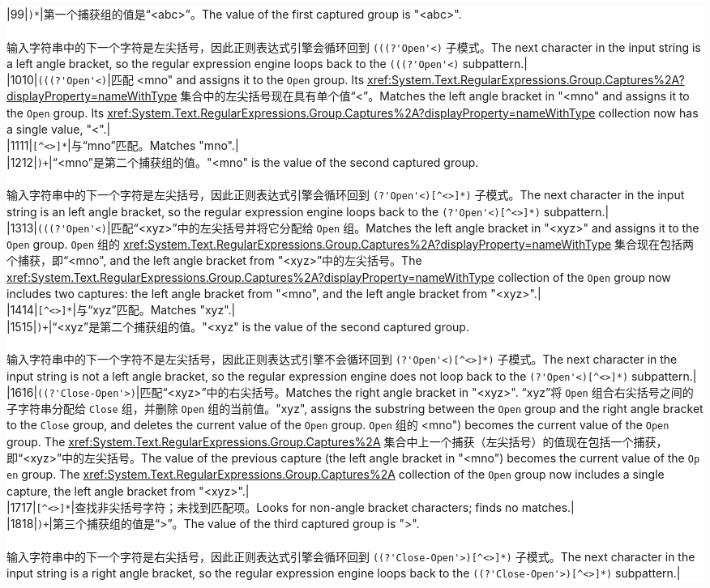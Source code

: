 |<span data-ttu-id="2b2b9-308">9</span><span class="sxs-lookup"><span data-stu-id="2b2b9-308">9</span></span>|`)*`|<span data-ttu-id="2b2b9-309">第一个捕获组的值是“\<abc>”。</span><span class="sxs-lookup"><span data-stu-id="2b2b9-309">The value of the first captured group is "\<abc>".</span></span><br /><br /> <span data-ttu-id="2b2b9-310">输入字符串中的下一个字符是左尖括号，因此正则表达式引擎会循环回到 `(((?'Open'<)` 子模式。</span><span class="sxs-lookup"><span data-stu-id="2b2b9-310">The next character in the input string is a left  angle bracket, so the regular expression engine loops back to the `(((?'Open'<)` subpattern.</span></span>|  
|<span data-ttu-id="2b2b9-311">10</span><span class="sxs-lookup"><span data-stu-id="2b2b9-311">10</span></span>|`(((?'Open'<)`|<span data-ttu-id="2b2b9-312">匹配 \<mno" and assigns it to the `Open` group. Its <xref:System.Text.RegularExpressions.Group.Captures%2A?displayProperty=nameWithType> 集合中的左尖括号现在具有单个值“<”。</span><span class="sxs-lookup"><span data-stu-id="2b2b9-312">Matches the left angle bracket in "\<mno" and assigns it to the `Open` group. Its <xref:System.Text.RegularExpressions.Group.Captures%2A?displayProperty=nameWithType> collection now has a single value, "<".</span></span>|  
|<span data-ttu-id="2b2b9-313">11</span><span class="sxs-lookup"><span data-stu-id="2b2b9-313">11</span></span>|`[^<>]*`|<span data-ttu-id="2b2b9-314">与“mno”匹配。</span><span class="sxs-lookup"><span data-stu-id="2b2b9-314">Matches "mno".</span></span>|  
|<span data-ttu-id="2b2b9-315">12</span><span class="sxs-lookup"><span data-stu-id="2b2b9-315">12</span></span>|`)+`|<span data-ttu-id="2b2b9-316">“<mno”是第二个捕获组的值。</span><span class="sxs-lookup"><span data-stu-id="2b2b9-316">"<mno" is the value of the second captured group.</span></span><br /><br /> <span data-ttu-id="2b2b9-317">输入字符串中的下一个字符是左尖括号，因此正则表达式引擎会循环回到 `(?'Open'<)[^<>]*)` 子模式。</span><span class="sxs-lookup"><span data-stu-id="2b2b9-317">The next character in the input string is an left angle bracket, so the regular expression engine loops back to the `(?'Open'<)[^<>]*)` subpattern.</span></span>|  
|<span data-ttu-id="2b2b9-318">13</span><span class="sxs-lookup"><span data-stu-id="2b2b9-318">13</span></span>|`(((?'Open'<)`|<span data-ttu-id="2b2b9-319">匹配“\<xyz>”中的左尖括号并将它分配给 `Open` 组。</span><span class="sxs-lookup"><span data-stu-id="2b2b9-319">Matches the left angle bracket in "\<xyz>" and assigns it to the `Open` group.</span></span> <span data-ttu-id="2b2b9-320">`Open` 组的 <xref:System.Text.RegularExpressions.Group.Captures%2A?displayProperty=nameWithType> 集合现在包括两个捕获，即“\<mno", and the left angle bracket from "\<xyz>”中的左尖括号。</span><span class="sxs-lookup"><span data-stu-id="2b2b9-320">The <xref:System.Text.RegularExpressions.Group.Captures%2A?displayProperty=nameWithType> collection of the `Open` group now includes two captures: the left angle bracket from "\<mno", and the left angle bracket from "\<xyz>".</span></span>|  
|<span data-ttu-id="2b2b9-321">14</span><span class="sxs-lookup"><span data-stu-id="2b2b9-321">14</span></span>|`[^<>]*`|<span data-ttu-id="2b2b9-322">与“xyz”匹配。</span><span class="sxs-lookup"><span data-stu-id="2b2b9-322">Matches "xyz".</span></span>|  
|<span data-ttu-id="2b2b9-323">15</span><span class="sxs-lookup"><span data-stu-id="2b2b9-323">15</span></span>|`)+`|<span data-ttu-id="2b2b9-324">“<xyz”是第二个捕获组的值。</span><span class="sxs-lookup"><span data-stu-id="2b2b9-324">"<xyz" is the value of the second captured group.</span></span><br /><br /> <span data-ttu-id="2b2b9-325">输入字符串中的下一个字符不是左尖括号，因此正则表达式引擎不会循环回到 `(?'Open'<)[^<>]*)` 子模式。</span><span class="sxs-lookup"><span data-stu-id="2b2b9-325">The next character in the input string is not a left angle bracket, so the regular expression engine does not loop back to the `(?'Open'<)[^<>]*)` subpattern.</span></span>|  
|<span data-ttu-id="2b2b9-326">16</span><span class="sxs-lookup"><span data-stu-id="2b2b9-326">16</span></span>|`((?'Close-Open'>)`|<span data-ttu-id="2b2b9-327">匹配“\<xyz>”中的右尖括号。</span><span class="sxs-lookup"><span data-stu-id="2b2b9-327">Matches the right angle bracket in "\<xyz>".</span></span> <span data-ttu-id="2b2b9-328">“xyz”将 `Open` 组合右尖括号之间的子字符串分配给 `Close` 组，并删除 `Open` 组的当前值。</span><span class="sxs-lookup"><span data-stu-id="2b2b9-328">"xyz", assigns the substring between the `Open` group and the right angle bracket to the `Close` group, and deletes the current value of the `Open` group.</span></span> <span data-ttu-id="2b2b9-329">`Open` 组的 \<mno") becomes the current value of the `Open` group. The <xref:System.Text.RegularExpressions.Group.Captures%2A> 集合中上一个捕获（左尖括号）的值现在包括一个捕获，即“\<xyz>”中的左尖括号。</span><span class="sxs-lookup"><span data-stu-id="2b2b9-329">The value of the previous capture (the left angle bracket in "\<mno") becomes the current value of the `Open` group. The <xref:System.Text.RegularExpressions.Group.Captures%2A> collection of the `Open` group now includes a single capture, the left angle bracket from "\<xyz>".</span></span>|  
|<span data-ttu-id="2b2b9-330">17</span><span class="sxs-lookup"><span data-stu-id="2b2b9-330">17</span></span>|`[^<>]*`|<span data-ttu-id="2b2b9-331">查找非尖括号字符；未找到匹配项。</span><span class="sxs-lookup"><span data-stu-id="2b2b9-331">Looks for non-angle bracket characters; finds no matches.</span></span>|  
|<span data-ttu-id="2b2b9-332">18</span><span class="sxs-lookup"><span data-stu-id="2b2b9-332">18</span></span>|`)+`|<span data-ttu-id="2b2b9-333">第三个捕获组的值是“>”。</span><span class="sxs-lookup"><span data-stu-id="2b2b9-333">The value of the third captured group is ">".</span></span><br /><br /> <span data-ttu-id="2b2b9-334">输入字符串中的下一个字符是右尖括号，因此正则表达式引擎会循环回到 `((?'Close-Open'>)[^<>]*)` 子模式。</span><span class="sxs-lookup"><span data-stu-id="2b2b9-334">The next character in the input string is a right angle bracket, so the regular expression engine loops back to the `((?'Close-Open'>)[^<>]*)` subpattern.</span></span>|  
